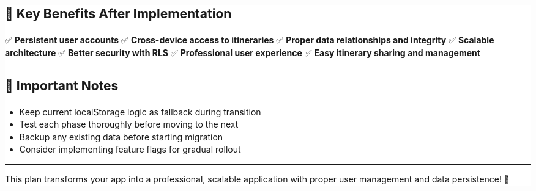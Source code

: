 ## 📝 **Key Benefits After Implementation**

✅ **Persistent user accounts**
✅ **Cross-device access to itineraries**
✅ **Proper data relationships and integrity**
✅ **Scalable architecture**
✅ **Better security with RLS**
✅ **Professional user experience**
✅ **Easy itinerary sharing and management**

## 🚨 **Important Notes**

- Keep current localStorage logic as fallback during transition
- Test each phase thoroughly before moving to the next
- Backup any existing data before starting migration
- Consider implementing feature flags for gradual rollout

---

This plan transforms your app into a professional, scalable application with proper user management and data persistence! 🚀